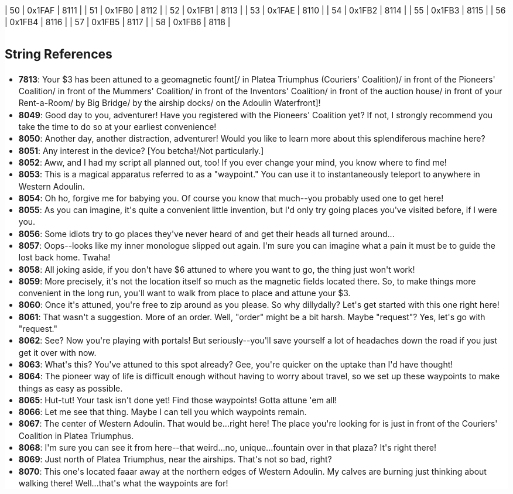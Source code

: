 |      50 | 0x1FAF      |        8111 |
|      51 | 0x1FB0      |        8112 |
|      52 | 0x1FB1      |        8113 |
|      53 | 0x1FAE      |        8110 |
|      54 | 0x1FB2      |        8114 |
|      55 | 0x1FB3      |        8115 |
|      56 | 0x1FB4      |        8116 |
|      57 | 0x1FB5      |        8117 |
|      58 | 0x1FB6      |        8118 |

## String References

- **7813**: Your $3 has been attuned to a geomagnetic fount[/ in Platea Triumphus (Couriers' Coalition)/ in front of the Pioneers' Coalition/ in front of the Mummers' Coalition/ in front of the Inventors' Coalition/ in front of the auction house/ in front of your Rent-a-Room/ by Big Bridge/ by the airship docks/ on the Adoulin Waterfront]!
- **8049**: Good day to you, adventurer! Have you registered with the Pioneers' Coalition yet? If not, I strongly recommend you take the time to do so at your earliest convenience!
- **8050**: Another day, another distraction, adventurer! Would you like to learn more about this splendiferous machine here?
- **8051**: Any interest in the device? [You betcha!/Not particularly.]
- **8052**: Aww, and I had my script all planned out, too! If you ever change your mind, you know where to find me!
- **8053**: This is a magical apparatus referred to as a "waypoint." You can use it to instantaneously teleport to anywhere in Western Adoulin.
- **8054**: Oh ho, forgive me for babying you. Of course you know that much--you probably used one to get here!
- **8055**: As you can imagine, it's quite a convenient little invention, but I'd only try going places you've visited before, if I were you.
- **8056**: <Mutter> Some idiots try to go places they've never heard of and get their heads all turned around...
- **8057**: Oops--looks like my inner monologue slipped out again. I'm sure you can imagine what a pain it must be to guide the lost back home. Twaha!
- **8058**: All joking aside, if you don't have $6 attuned to where you want to go, the thing just won't work!
- **8059**: More precisely, it's not the location itself so much as the magnetic fields located there. So, to make things more convenient in the long run, you'll want to walk from place to place and attune your $3.
- **8060**: Once it's attuned, you're free to zip around as you please. So why dillydally? Let's get started with this one right here!
- **8061**: That wasn't a suggestion. More of an order. Well, "order" might be a bit harsh. Maybe "request"? Yes, let's go with "request."
- **8062**: See? Now you're playing with portals! But seriously--you'll save yourself a lot of headaches down the road if you just get it over with now.
- **8063**: What's this? You've attuned to this spot already? Gee, you're quicker on the uptake than I'd have thought!
- **8064**: The pioneer way of life is difficult enough without having to worry about travel, so we set up these waypoints to make things as easy as possible.
- **8065**: Hut-tut! Your task isn't done yet! Find those waypoints! Gotta attune 'em all!
- **8066**: Let me see that thing. Maybe I can tell you which waypoints remain.
- **8067**: The center of Western Adoulin. That would be...right here! The place you're looking for is just in front of the Couriers' Coalition in Platea Triumphus.
- **8068**: I'm sure you can see it from here--that weird...no, unique...fountain over in that plaza? It's right there!
- **8069**: Just north of Platea Triumphus, near the airships. That's not so bad, right?
- **8070**: This one's located faaar away at the northern edges of Western Adoulin. My calves are burning just thinking about walking there! Well...that's what the waypoints are for!